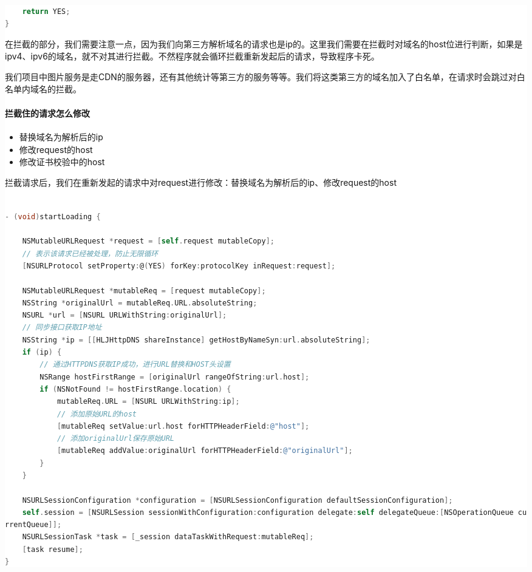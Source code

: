 ````objectivec
    return YES;
}
````


在拦截的部分，我们需要注意一点，因为我们向第三方解析域名的请求也是ip的。这里我们需要在拦截时对域名的host位进行判断，如果是ipv4、ipv6的域名，就不对其进行拦截。不然程序就会循环拦截重新发起后的请求，导致程序卡死。


我们项目中图片服务是走CDN的服务器，还有其他统计等第三方的服务等等。我们将这类第三方的域名加入了白名单，在请求时会跳过对白名单内域名的拦截。


#### **拦截住的请求怎么修改**
    
* 替换域名为解析后的ip
* 修改request的host
* 修改证书校验中的host

拦截请求后，我们在重新发起的请求中对request进行修改：替换域名为解析后的ip、修改request的host


````objectivec

- (void)startLoading {
    
    NSMutableURLRequest *request = [self.request mutableCopy];
    // 表示该请求已经被处理，防止无限循环
    [NSURLProtocol setProperty:@(YES) forKey:protocolKey inRequest:request];
    
    NSMutableURLRequest *mutableReq = [request mutableCopy];
    NSString *originalUrl = mutableReq.URL.absoluteString;
    NSURL *url = [NSURL URLWithString:originalUrl];
    // 同步接口获取IP地址
    NSString *ip = [[HLJHttpDNS shareInstance] getHostByNameSyn:url.absoluteString];    
    if (ip) {
        // 通过HTTPDNS获取IP成功，进行URL替换和HOST头设置
        NSRange hostFirstRange = [originalUrl rangeOfString:url.host];
        if (NSNotFound != hostFirstRange.location) {
            mutableReq.URL = [NSURL URLWithString:ip];
            // 添加原始URL的host
            [mutableReq setValue:url.host forHTTPHeaderField:@"host"];
            // 添加originalUrl保存原始URL
            [mutableReq addValue:originalUrl forHTTPHeaderField:@"originalUrl"];
        }
    }

    NSURLSessionConfiguration *configuration = [NSURLSessionConfiguration defaultSessionConfiguration];
    self.session = [NSURLSession sessionWithConfiguration:configuration delegate:self delegateQueue:[NSOperationQueue currentQueue]];
    NSURLSessionTask *task = [_session dataTaskWithRequest:mutableReq];
    [task resume];
}
````

